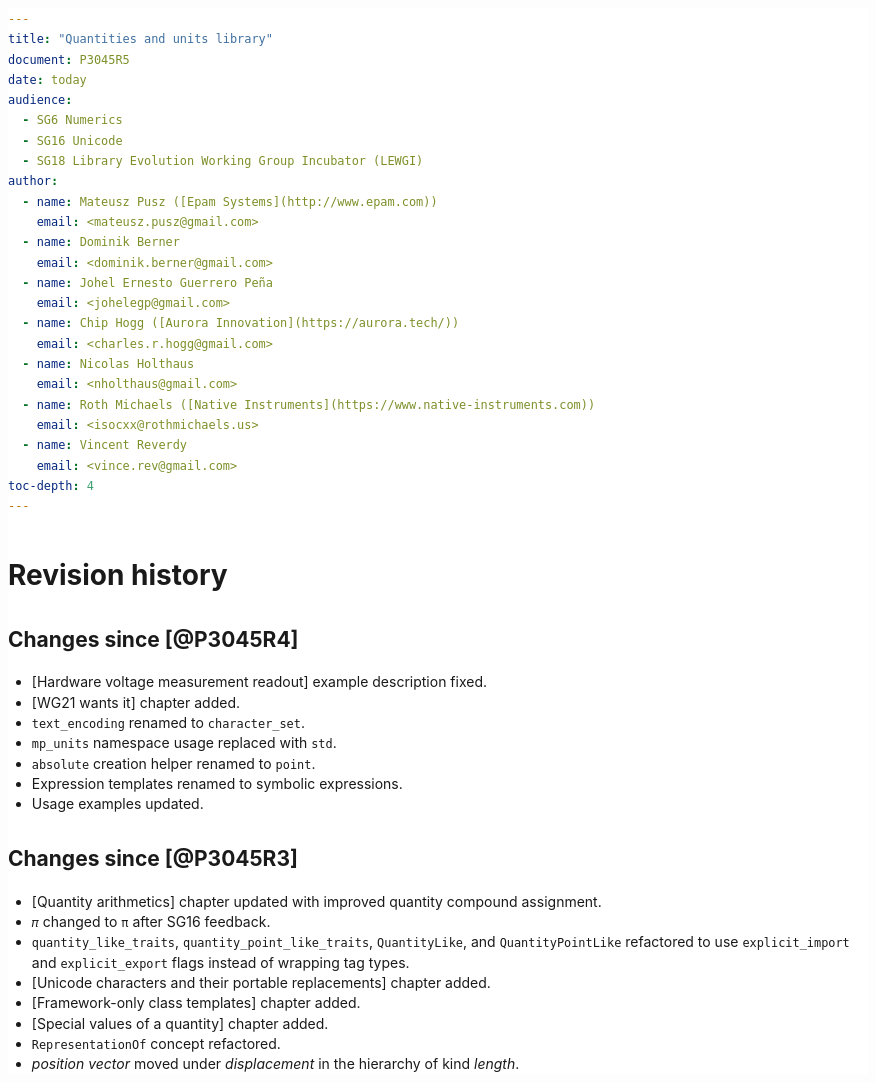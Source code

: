 ```yaml
---
title: "Quantities and units library"
document: P3045R5
date: today
audience:
  - SG6 Numerics
  - SG16 Unicode
  - SG18 Library Evolution Working Group Incubator (LEWGI)
author:
  - name: Mateusz Pusz ([Epam Systems](http://www.epam.com))
    email: <mateusz.pusz@gmail.com>
  - name: Dominik Berner
    email: <dominik.berner@gmail.com>
  - name: Johel Ernesto Guerrero Peña
    email: <johelegp@gmail.com>
  - name: Chip Hogg ([Aurora Innovation](https://aurora.tech/))
    email: <charles.r.hogg@gmail.com>
  - name: Nicolas Holthaus
    email: <nholthaus@gmail.com>
  - name: Roth Michaels ([Native Instruments](https://www.native-instruments.com))
    email: <isocxx@rothmichaels.us>
  - name: Vincent Reverdy
    email: <vince.rev@gmail.com>
toc-depth: 4
---
```



# Revision history

## Changes since [@P3045R4]

- [Hardware voltage measurement readout] example description fixed.
- [WG21 wants it] chapter added.
- `text_encoding` renamed to `character_set`.
- `mp_units` namespace usage replaced with `std`.
- `absolute` creation helper renamed to `point`.
- Expression templates renamed to symbolic expressions.
- Usage examples updated.

## Changes since [@P3045R3]

- [Quantity arithmetics] chapter updated with improved quantity compound assignment.
- `𝜋` changed to `π` after SG16 feedback.
- `quantity_like_traits`, `quantity_point_like_traits`, `QuantityLike`, and `QuantityPointLike`
  refactored to use `explicit_import` and `explicit_export` flags instead of wrapping tag types.
- [Unicode characters and their portable replacements] chapter added.
- [Framework-only class templates] chapter added.
- [Special values of a quantity] chapter added.
- `RepresentationOf` concept refactored.
- _position vector_ moved under _displacement_ in the hierarchy of kind _length_.
